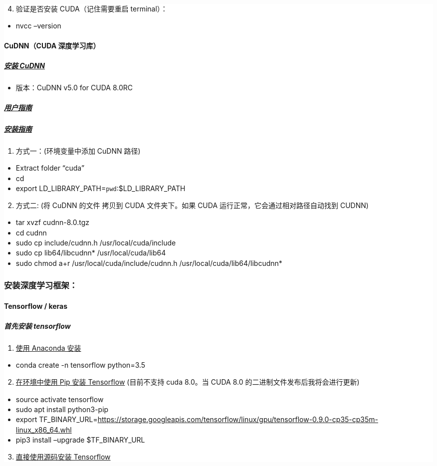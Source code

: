 4. 验证是否安装 CUDA（记住需要重启 terminal）：

- nvcc –version

#### CuDNN（CUDA 深度学习库）

##### [安装 CuDNN](https://developer.nvidia.com/cudnn)

- 版本：CuDNN v5.0 for CUDA 8.0RC

##### [用户指南](http://developer.download.nvidia.com/compute/machine-learning/cudnn/secure/v5/prod/cudnn_library.pdf?autho=1468531134_f12a2097cf581a5659608091857f7326&file=cudnn_library.pdf)

##### [安装指南](http://developer.download.nvidia.com/compute/machine-learning/cudnn/secure/v5/prod/cudnn_library.pdf?autho=1468531134_f12a2097cf581a5659608091857f7326&file=cudnn_library.pdf)

1. 方式一：(环境变量中添加 CuDNN 路径)

- Extract folder “cuda”
- cd <installpath>
- export LD_LIBRARY_PATH=`pwd`:$LD_LIBRARY_PATH

2. 方式二:  (将 CuDNN 的文件 拷贝到 CUDA 文件夹下。如果 CUDA 运行正常，它会通过相对路径自动找到 CUDNN)

- tar xvzf cudnn-8.0.tgz
- cd cudnn
- sudo cp include/cudnn.h /usr/local/cuda/include
- sudo cp lib64/libcudnn* /usr/local/cuda/lib64
- sudo chmod a+r /usr/local/cuda/include/cudnn.h /usr/local/cuda/lib64/libcudnn*

### 安装深度学习框架：

#### Tensorflow / keras

##### 首先安装 tensorflow

1. [使用 Anaconda 安装](https://github.com/tensorflow/tensorflow/blob/master/tensorflow/g3doc/get_started/os_setup.md#anaconda-installation)

- conda create -n tensorflow python=3.5

2. [在环境中使用 Pip 安装 Tensorflow](https://www.tensorflow.org/versions/r0.9/get_started/os_setup.html#anaconda-installation) (目前不支持 cuda 8.0。当 CUDA 8.0 的二进制文件发布后我将会进行更新)

- source activate tensorflow
- sudo apt install python3-pip
- export TF_BINARY_URL=https://storage.googleapis.com/tensorflow/linux/gpu/tensorflow-0.9.0-cp35-cp35m-linux_x86_64.whl
- pip3 install –upgrade $TF_BINARY_URL

3. [直接使用源码安装 Tensorflow](https://www.tensorflow.org/versions/r0.9/get_started/os_setup.html#installing-from-sources)
